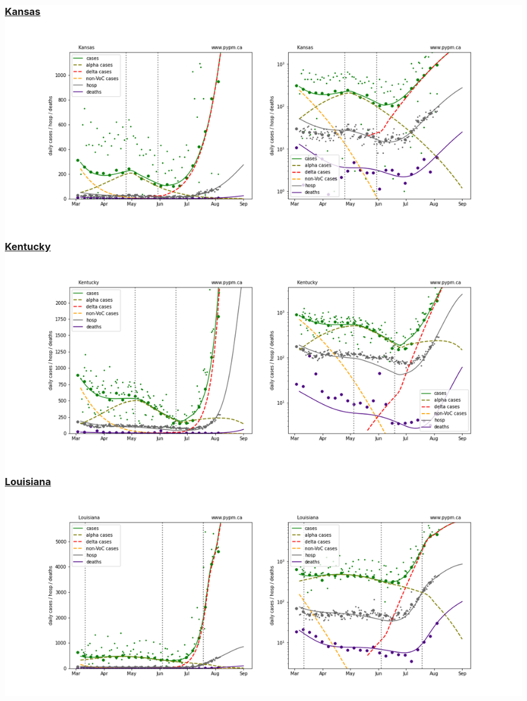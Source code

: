 ### [Kansas](img/ks_2_9_0808.pdf)

![ks](img/ks_2_9_0808.png)

### [Kentucky](img/ky_2_9_0808.pdf)

![ky](img/ky_2_9_0808.png)

### [Louisiana](img/la_2_9_0808.pdf)

![la](img/la_2_9_0808.png)
